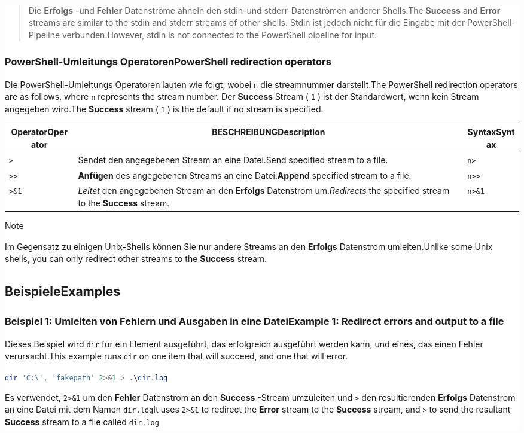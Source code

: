 > <span data-ttu-id="d04c6-144">Die **Erfolgs** -und **Fehler** Datenströme ähneln den stdin-und stderr-Datenströmen anderer Shells.</span><span class="sxs-lookup"><span data-stu-id="d04c6-144">The **Success** and **Error** streams are similar to the stdin and stderr streams of other shells.</span></span> <span data-ttu-id="d04c6-145">Stdin ist jedoch nicht für die Eingabe mit der PowerShell-Pipeline verbunden.</span><span class="sxs-lookup"><span data-stu-id="d04c6-145">However, stdin is not connected to the PowerShell pipeline for input.</span></span>

### <a name="powershell-redirection-operators"></a><span data-ttu-id="d04c6-146">PowerShell-Umleitungs Operatoren</span><span class="sxs-lookup"><span data-stu-id="d04c6-146">PowerShell redirection operators</span></span>

<span data-ttu-id="d04c6-147">Die PowerShell-Umleitungs Operatoren lauten wie folgt, wobei `n` die streamnummer darstellt.</span><span class="sxs-lookup"><span data-stu-id="d04c6-147">The PowerShell redirection operators are as follows, where `n` represents the stream number.</span></span> <span data-ttu-id="d04c6-148">Der **Success** Stream ( `1` ) ist der Standardwert, wenn kein Stream angegeben wird.</span><span class="sxs-lookup"><span data-stu-id="d04c6-148">The **Success** stream ( `1` ) is the default if no stream is specified.</span></span>

| <span data-ttu-id="d04c6-149">Operator</span><span class="sxs-lookup"><span data-stu-id="d04c6-149">Operator</span></span> |                         <span data-ttu-id="d04c6-150">BESCHREIBUNG</span><span class="sxs-lookup"><span data-stu-id="d04c6-150">Description</span></span>                         | <span data-ttu-id="d04c6-151">Syntax</span><span class="sxs-lookup"><span data-stu-id="d04c6-151">Syntax</span></span> |
| -------- | ----------------------------------------------------------- | ------ |
| `>`      | <span data-ttu-id="d04c6-152">Sendet den angegebenen Stream an eine Datei.</span><span class="sxs-lookup"><span data-stu-id="d04c6-152">Send specified stream to a file.</span></span>                            | `n>`   |
| `>>`     | <span data-ttu-id="d04c6-153">**Anfügen** des angegebenen Streams an eine Datei.</span><span class="sxs-lookup"><span data-stu-id="d04c6-153">**Append** specified stream to a file.</span></span>                      | `n>>`  |
| `>&1`    | <span data-ttu-id="d04c6-154">_Leitet_ den angegebenen Stream an den **Erfolgs** Datenstrom um.</span><span class="sxs-lookup"><span data-stu-id="d04c6-154">_Redirects_ the specified stream to the **Success** stream.</span></span> | `n>&1` |

> [!NOTE]
> <span data-ttu-id="d04c6-155">Im Gegensatz zu einigen Unix-Shells können Sie nur andere Streams an den **Erfolgs** Datenstrom umleiten.</span><span class="sxs-lookup"><span data-stu-id="d04c6-155">Unlike some Unix shells, you can only redirect other streams to the **Success** stream.</span></span>

## <a name="examples"></a><span data-ttu-id="d04c6-156">Beispiele</span><span class="sxs-lookup"><span data-stu-id="d04c6-156">Examples</span></span>

### <a name="example-1-redirect-errors-and-output-to-a-file"></a><span data-ttu-id="d04c6-157">Beispiel 1: Umleiten von Fehlern und Ausgaben in eine Datei</span><span class="sxs-lookup"><span data-stu-id="d04c6-157">Example 1: Redirect errors and output to a file</span></span>

<span data-ttu-id="d04c6-158">Dieses Beispiel wird `dir` für ein Element ausgeführt, das erfolgreich ausgeführt werden kann, und eines, das einen Fehler verursacht.</span><span class="sxs-lookup"><span data-stu-id="d04c6-158">This example runs `dir` on one item that will succeed, and one that will error.</span></span>

```powershell
dir 'C:\', 'fakepath' 2>&1 > .\dir.log
```

<span data-ttu-id="d04c6-159">Es verwendet, `2>&1` um den **Fehler** Datenstrom an den **Success** -Stream umzuleiten und `>` den resultierenden **Erfolgs** Datenstrom an eine Datei mit dem Namen `dir.log`</span><span class="sxs-lookup"><span data-stu-id="d04c6-159">It uses `2>&1` to redirect the **Error** stream to the **Success** stream, and `>` to send the resultant **Success** stream to a file called `dir.log`</span></span>
